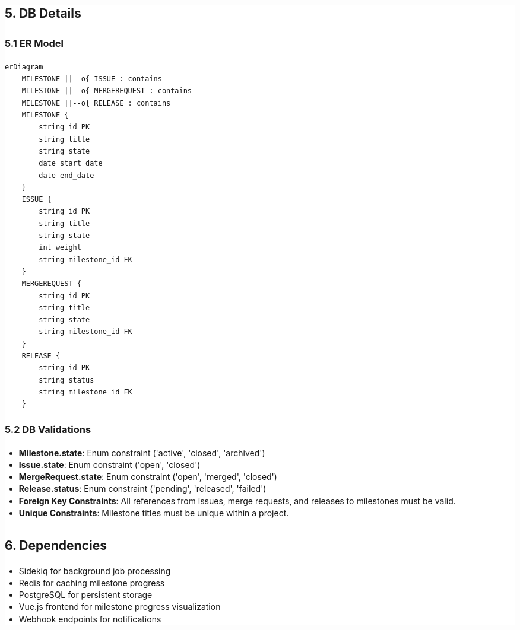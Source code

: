 ## 5. DB Details

### 5.1 ER Model
```mermaid
erDiagram
    MILESTONE ||--o{ ISSUE : contains
    MILESTONE ||--o{ MERGEREQUEST : contains
    MILESTONE ||--o{ RELEASE : contains
    MILESTONE {
        string id PK
        string title
        string state
        date start_date
        date end_date
    }
    ISSUE {
        string id PK
        string title
        string state
        int weight
        string milestone_id FK
    }
    MERGEREQUEST {
        string id PK
        string title
        string state
        string milestone_id FK
    }
    RELEASE {
        string id PK
        string status
        string milestone_id FK
    }
```

### 5.2 DB Validations
- **Milestone.state**: Enum constraint ('active', 'closed', 'archived')
- **Issue.state**: Enum constraint ('open', 'closed')
- **MergeRequest.state**: Enum constraint ('open', 'merged', 'closed')
- **Release.status**: Enum constraint ('pending', 'released', 'failed')
- **Foreign Key Constraints**: All references from issues, merge requests, and releases to milestones must be valid.
- **Unique Constraints**: Milestone titles must be unique within a project.

## 6. Dependencies
- Sidekiq for background job processing
- Redis for caching milestone progress
- PostgreSQL for persistent storage
- Vue.js frontend for milestone progress visualization
- Webhook endpoints for notifications
